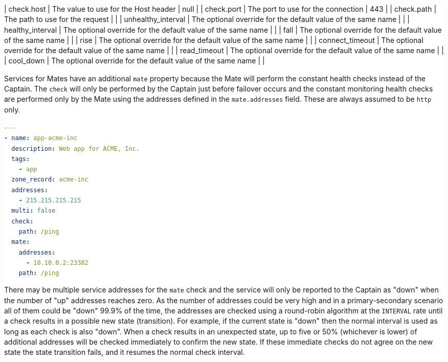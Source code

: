 | check.host         | The value to use for the Host header                              | null    |
| check.port         | The port to use for the connection                                | 443     |
| check.path         | The path to use for the request                                   |         |
| unhealthy_interval | The optional override for the default value of the same name      |         |
| healthy_interval   | The optional override for the default value of the same name      |         |
| fall               | The optional override for the default value of the same name      |         |
| rise               | The optional override for the default value of the same name      |         |
| connect_timeout    | The optional override for the default value of the same name      |         |
| read_timeout       | The optional override for the default value of the same name      |         |
| cool_down          | The optional override for the default value of the same name      |         |

Services for Mates have an additional `mate` property because the Mate will perform the constant health
checks instead of the Captain. The `check` will only be performed by the Captain just before failover occurs and the
constant monitoring health checks are performed only by the Mate using the addresses defined in the `mate.addresses`
field. These are always assumed to be `http` only.

```yaml
---
- name: app-acme-inc
  description: Web app for ACME, Inc.
  tags:
    - app
  zone_record: acme-inc
  addresses:
    - 215.215.215.215
  multi: false
  check:
    path: /ping
  mate:
    addresses:
      - 10.10.0.2:23382
    path: /ping
```

There may be multiple service addresses for the `mate` check and the service will only be reported to the Captain
as "down" when the number of "up" addresses reaches zero. As the number of addresses could be very high and in a
primary-secondary scenario all of them could be "down" 99.9% of the time, the addresses are checked using a round-robin
algorithm at the `INTERVAL` rate until a check results in a possible new state (transition). For example, if the
current state is "down" then the normal interval is used as long as each check is also "down". When a check results
in an unexpected state, up to five or 50% (whichever is lower) of additional addresses will be checked immediately
to confirm the new state. If these immediate checks do not agree on the new state the state transition fails, and it
resumes the normal check interval.

